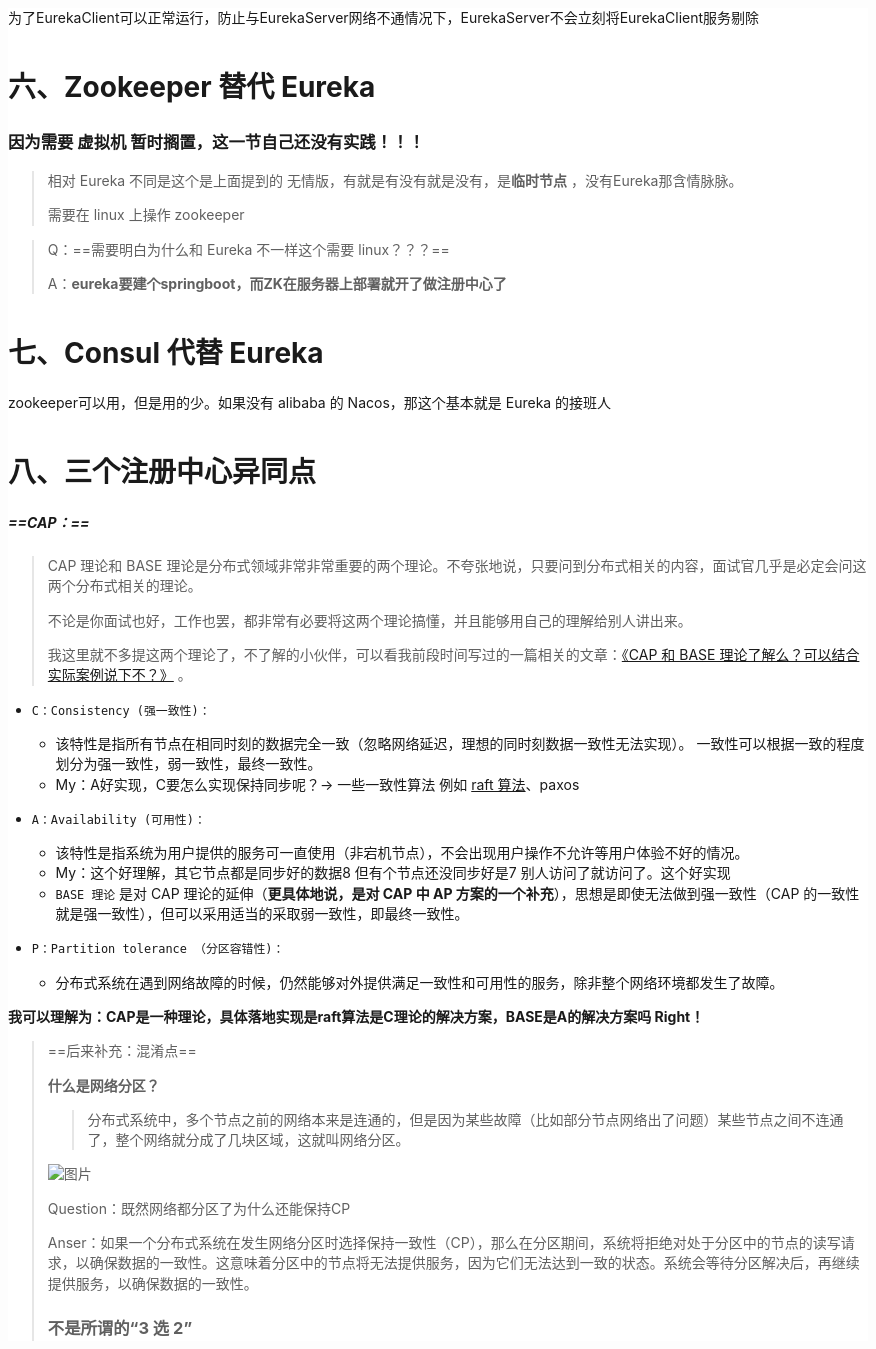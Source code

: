 为了EurekaClient可以正常运行，防止与EurekaServer网络不通情况下，EurekaServer不会立刻将EurekaClient服务剔除



# 六、Zookeeper 替代 Eureka

### 因为需要 虚拟机 暂时搁置，这一节自己还没有实践！！！

> 相对 Eureka 不同是这个是上面提到的 无情版，有就是有没有就是没有，是**临时节点** ，没有Eureka那含情脉脉。
>
> 需要在 linux 上操作 zookeeper



> Q：==需要明白为什么和 Eureka 不一样这个需要 linux？？？==
>
> A：**eureka要建个springboot，而ZK在服务器上部署就开了做注册中心了**



# 七、Consul 代替 Eureka

zookeeper可以用，但是用的少。如果没有 alibaba 的 Nacos，那这个基本就是 Eureka 的接班人



# 八、三个注册中心异同点

##### ==CAP：==

> CAP 理论和 BASE 理论是分布式领域非常非常重要的两个理论。不夸张地说，只要问到分布式相关的内容，面试官几乎是必定会问这两个分布式相关的理论。
>
> 不论是你面试也好，工作也罢，都非常有必要将这两个理论搞懂，并且能够用自己的理解给别人讲出来。
>
> 我这里就不多提这两个理论了，不了解的小伙伴，可以看我前段时间写过的一篇相关的文章：[《CAP 和 BASE 理论了解么？可以结合实际案例说下不？》](https://mp.weixin.qq.com/s?__biz=Mzg2OTA0Njk0OA==&mid=2247495298&idx=1&sn=965be0f54ab44bda818656db1f21a39f&chksm=cea1a149f9d6285f1169413ab7663ca2a9c1a8440a5ae5816566eb66b20e4d86f5db1002f66c&token=657875872&lang=zh_CN#rd) 。

- `C：Consistency (强一致性)：`
  - 该特性是指所有节点在相同时刻的数据完全一致（忽略网络延迟，理想的同时刻数据一致性无法实现）。 一致性可以根据一致的程度划分为强一致性，弱一致性，最终一致性。
  - My：A好实现，C要怎么实现保持同步呢？-> 一些一致性算法 例如 [raft 算法](http://thesecretlivesofdata.com/raft/)、paxos 
  
- `A：Availability (可用性)：`
  - 该特性是指系统为用户提供的服务可一直使用（非宕机节点），不会出现用户操作不允许等用户体验不好的情况。
  - My：这个好理解，其它节点都是同步好的数据8 但有个节点还没同步好是7 别人访问了就访问了。这个好实现
  - `BASE 理论` 是对 CAP 理论的延伸（**更具体地说，是对 CAP 中 AP 方案的一个补充**），思想是即使无法做到强一致性（CAP 的一致性就是强一致性），但可以采用适当的采取弱一致性，即最终一致性。
  
- `P：Partition tolerance （分区容错性)：`
  - 分布式系统在遇到网络故障的时候，仍然能够对外提供满足一致性和可用性的服务，除非整个网络环境都发生了故障。

**我可以理解为：CAP是一种理论，具体落地实现是raft算法是C理论的解决方案，BASE是A的解决方案吗     Right！**



> ==后来补充：混淆点==
>
> **什么是网络分区？**
>
> > 分布式系统中，多个节点之前的网络本来是连通的，但是因为某些故障（比如部分节点网络出了问题）某些节点之间不连通了，整个网络就分成了几块区域，这就叫网络分区。
>
> ![图片](http://image.zzq8.cn/img/202309071730848.png)
>
> Question：既然网络都分区了为什么还能保持CP
>
> Anser：如果一个分布式系统在发生网络分区时选择保持一致性（CP），那么在分区期间，系统将拒绝对处于分区中的节点的读写请求，以确保数据的一致性。这意味着分区中的节点将无法提供服务，因为它们无法达到一致的状态。系统会等待分区解决后，再继续提供服务，以确保数据的一致性。
>
> ### 不是所谓的“3 选 2”